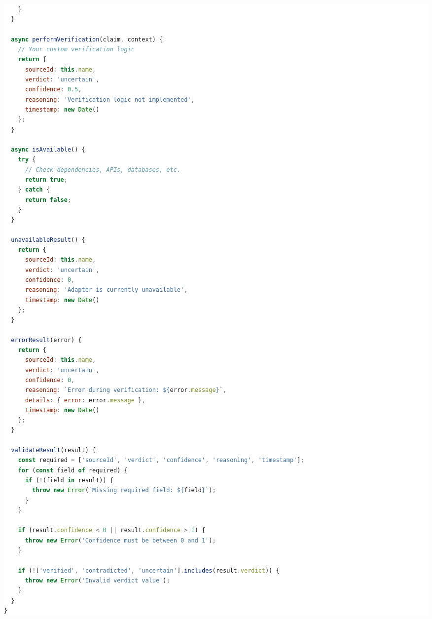 ```javascript
    }
  }

  async performVerification(claim, context) {
    // Your custom verification logic
    return {
      sourceId: this.name,
      verdict: 'uncertain',
      confidence: 0.5,
      reasoning: 'Verification logic not implemented',
      timestamp: new Date()
    };
  }

  async isAvailable() {
    try {
      // Check dependencies, APIs, databases, etc.
      return true;
    } catch {
      return false;
    }
  }

  unavailableResult() {
    return {
      sourceId: this.name,
      verdict: 'uncertain',
      confidence: 0,
      reasoning: 'Adapter is currently unavailable',
      timestamp: new Date()
    };
  }

  errorResult(error) {
    return {
      sourceId: this.name,
      verdict: 'uncertain',
      confidence: 0,
      reasoning: `Error during verification: ${error.message}`,
      details: { error: error.message },
      timestamp: new Date()
    };
  }

  validateResult(result) {
    const required = ['sourceId', 'verdict', 'confidence', 'reasoning', 'timestamp'];
    for (const field of required) {
      if (!(field in result)) {
        throw new Error(`Missing required field: ${field}`);
      }
    }

    if (result.confidence < 0 || result.confidence > 1) {
      throw new Error('Confidence must be between 0 and 1');
    }

    if (!['verified', 'contradicted', 'uncertain'].includes(result.verdict)) {
      throw new Error('Invalid verdict value');
    }
  }
}
```
